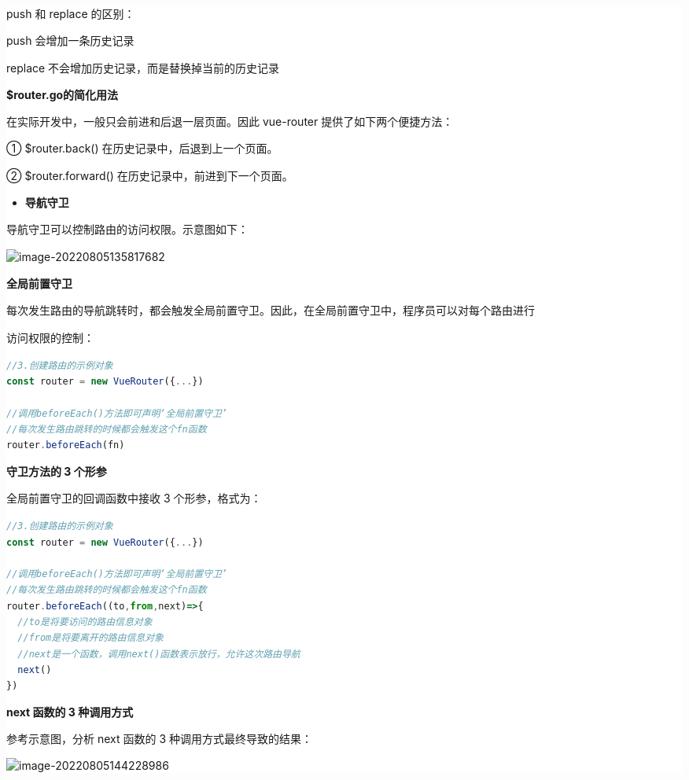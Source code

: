 push 和 replace 的区别：

push 会增加一条历史记录

replace 不会增加历史记录，而是替换掉当前的历史记录



 **$router.go的简化用法**

在实际开发中，一般只会前进和后退一层页面。因此 vue-router 提供了如下两个便捷方法：

① $router.back()      在历史记录中，后退到上一个页面。

② $router.forward()	在历史记录中，前进到下一个页面。



-  **导航守卫**

导航守卫可以控制路由的访问权限。示意图如下：

![image-20220805135817682](https://img-blog.csdnimg.cn/0c1474c1915b4c81b51a1add082a0050.png)

**全局前置守卫**

每次发生路由的导航跳转时，都会触发全局前置守卫。因此，在全局前置守卫中，程序员可以对每个路由进行

访问权限的控制：

```js
//3.创建路由的示例对象
const router = new VueRouter({...})

//调用beforeEach()方法即可声明‘全局前置守卫’
//每次发生路由跳转的时候都会触发这个fn函数
router.beforeEach(fn)
```

**守卫方法的 3 个形参**

全局前置守卫的回调函数中接收 3 个形参，格式为：

```js
//3.创建路由的示例对象
const router = new VueRouter({...})

//调用beforeEach()方法即可声明‘全局前置守卫’
//每次发生路由跳转的时候都会触发这个fn函数
router.beforeEach((to,from,next)=>{
  //to是将要访问的路由信息对象
  //from是将要离开的路由信息对象
  //next是一个函数，调用next()函数表示放行，允许这次路由导航
  next()
})
```

**next 函数的 3 种调用方式**

参考示意图，分析 next 函数的 3 种调用方式最终导致的结果：

![image-20220805144228986](https://img-blog.csdnimg.cn/8ae2381d76da4b7b8b304de59914f805.png)
